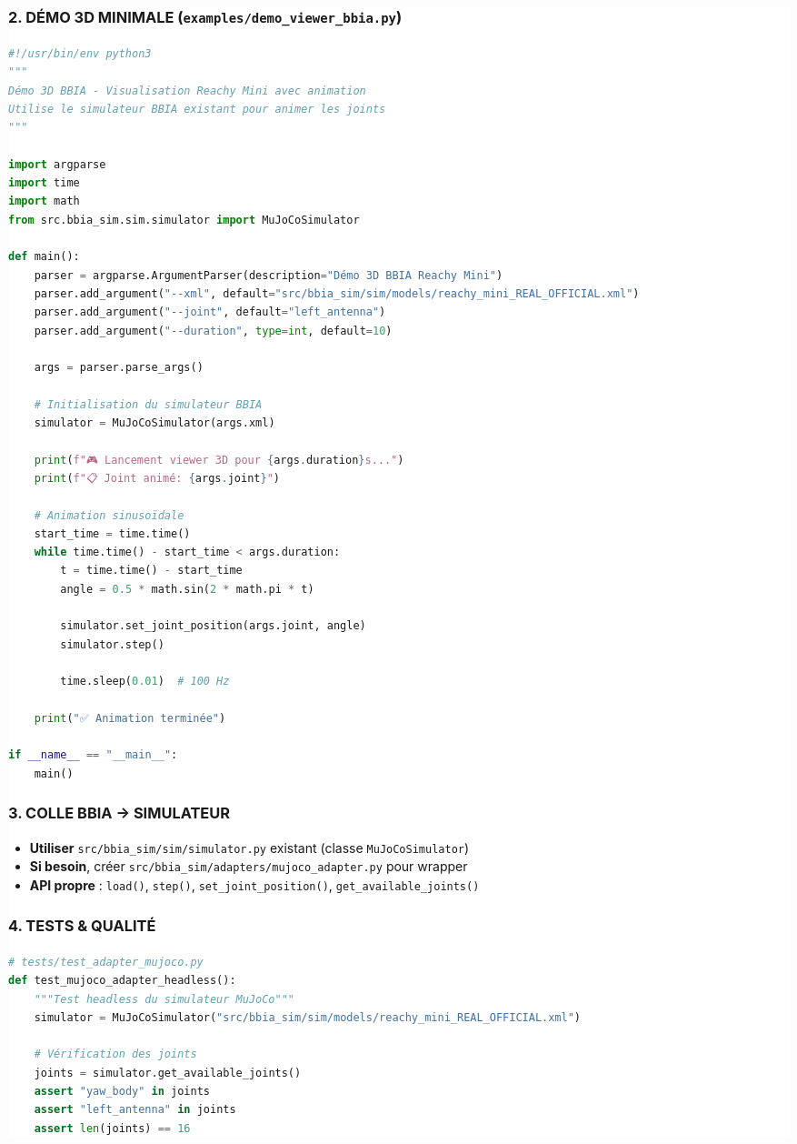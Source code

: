 ### **2. DÉMO 3D MINIMALE** (`examples/demo_viewer_bbia.py`)
```python
#!/usr/bin/env python3
"""
Démo 3D BBIA - Visualisation Reachy Mini avec animation
Utilise le simulateur BBIA existant pour animer les joints
"""

import argparse
import time
import math
from src.bbia_sim.sim.simulator import MuJoCoSimulator

def main():
    parser = argparse.ArgumentParser(description="Démo 3D BBIA Reachy Mini")
    parser.add_argument("--xml", default="src/bbia_sim/sim/models/reachy_mini_REAL_OFFICIAL.xml")
    parser.add_argument("--joint", default="left_antenna")
    parser.add_argument("--duration", type=int, default=10)

    args = parser.parse_args()

    # Initialisation du simulateur BBIA
    simulator = MuJoCoSimulator(args.xml)

    print(f"🎮 Lancement viewer 3D pour {args.duration}s...")
    print(f"📋 Joint animé: {args.joint}")

    # Animation sinusoïdale
    start_time = time.time()
    while time.time() - start_time < args.duration:
        t = time.time() - start_time
        angle = 0.5 * math.sin(2 * math.pi * t)

        simulator.set_joint_position(args.joint, angle)
        simulator.step()

        time.sleep(0.01)  # 100 Hz

    print("✅ Animation terminée")

if __name__ == "__main__":
    main()
```

### **3. COLLE BBIA → SIMULATEUR**
- **Utiliser** `src/bbia_sim/sim/simulator.py` existant (classe `MuJoCoSimulator`)
- **Si besoin**, créer `src/bbia_sim/adapters/mujoco_adapter.py` pour wrapper
- **API propre** : `load()`, `step()`, `set_joint_position()`, `get_available_joints()`

### **4. TESTS & QUALITÉ**
```python
# tests/test_adapter_mujoco.py
def test_mujoco_adapter_headless():
    """Test headless du simulateur MuJoCo"""
    simulator = MuJoCoSimulator("src/bbia_sim/sim/models/reachy_mini_REAL_OFFICIAL.xml")

    # Vérification des joints
    joints = simulator.get_available_joints()
    assert "yaw_body" in joints
    assert "left_antenna" in joints
    assert len(joints) == 16

```